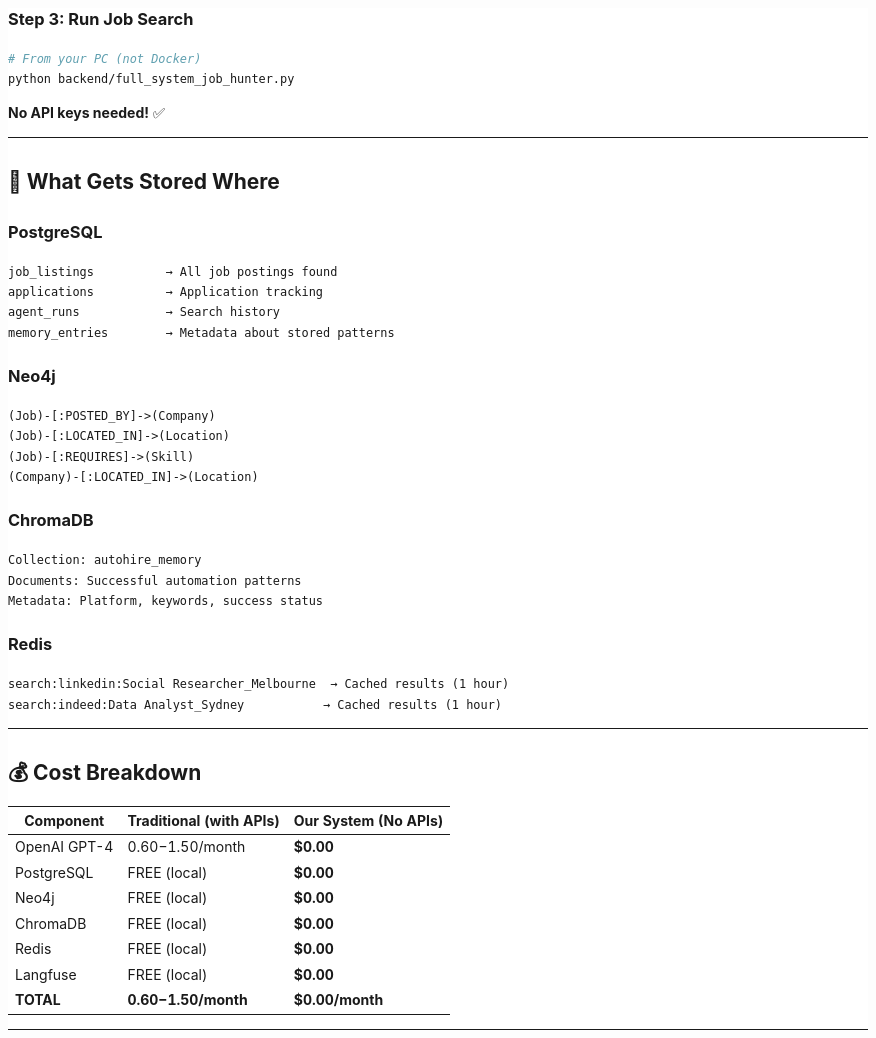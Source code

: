 ### **Step 3: Run Job Search**

```bash
# From your PC (not Docker)
python backend/full_system_job_hunter.py
```

**No API keys needed!** ✅

---

## 📁 What Gets Stored Where

### **PostgreSQL**
```
job_listings          → All job postings found
applications          → Application tracking
agent_runs            → Search history
memory_entries        → Metadata about stored patterns
```

### **Neo4j**
```
(Job)-[:POSTED_BY]->(Company)
(Job)-[:LOCATED_IN]->(Location)
(Job)-[:REQUIRES]->(Skill)
(Company)-[:LOCATED_IN]->(Location)
```

### **ChromaDB**
```
Collection: autohire_memory
Documents: Successful automation patterns
Metadata: Platform, keywords, success status
```

### **Redis**
```
search:linkedin:Social Researcher_Melbourne  → Cached results (1 hour)
search:indeed:Data Analyst_Sydney           → Cached results (1 hour)
```

---

## 💰 Cost Breakdown

| Component | Traditional (with APIs) | Our System (No APIs) |
|-----------|------------------------|---------------------|
| OpenAI GPT-4 | $0.60-$1.50/month | **$0.00** |
| PostgreSQL | FREE (local) | **$0.00** |
| Neo4j | FREE (local) | **$0.00** |
| ChromaDB | FREE (local) | **$0.00** |
| Redis | FREE (local) | **$0.00** |
| Langfuse | FREE (local) | **$0.00** |
| **TOTAL** | **$0.60-$1.50/month** | **$0.00/month** |

---